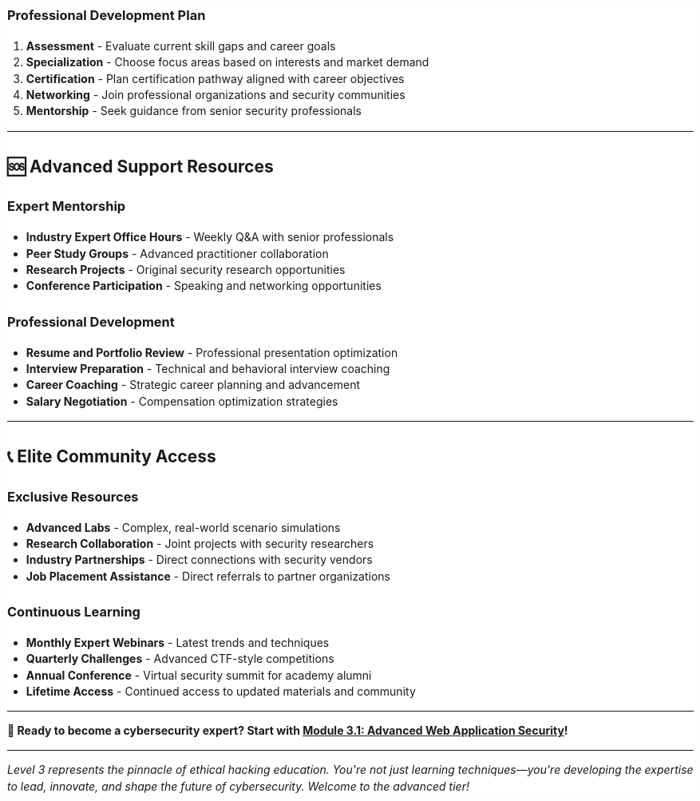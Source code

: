 ### **Professional Development Plan**
1. **Assessment** - Evaluate current skill gaps and career goals
2. **Specialization** - Choose focus areas based on interests and market demand
3. **Certification** - Plan certification pathway aligned with career objectives
4. **Networking** - Join professional organizations and security communities
5. **Mentorship** - Seek guidance from senior security professionals

---

## 🆘 **Advanced Support Resources**

### **Expert Mentorship**
- **Industry Expert Office Hours** - Weekly Q&A with senior professionals
- **Peer Study Groups** - Advanced practitioner collaboration
- **Research Projects** - Original security research opportunities
- **Conference Participation** - Speaking and networking opportunities

### **Professional Development**
- **Resume and Portfolio Review** - Professional presentation optimization
- **Interview Preparation** - Technical and behavioral interview coaching
- **Career Coaching** - Strategic career planning and advancement
- **Salary Negotiation** - Compensation optimization strategies

---

## 📞 **Elite Community Access**

### **Exclusive Resources**
- **Advanced Labs** - Complex, real-world scenario simulations
- **Research Collaboration** - Joint projects with security researchers
- **Industry Partnerships** - Direct connections with security vendors
- **Job Placement Assistance** - Direct referrals to partner organizations

### **Continuous Learning**
- **Monthly Expert Webinars** - Latest trends and techniques
- **Quarterly Challenges** - Advanced CTF-style competitions
- **Annual Conference** - Virtual security summit for academy alumni
- **Lifetime Access** - Continued access to updated materials and community

---

**🎯 Ready to become a cybersecurity expert? Start with [Module 3.1: Advanced Web Application Security](Module-3.1-Advanced-Web-Application-Security.md)!**

---

*Level 3 represents the pinnacle of ethical hacking education. You're not just learning techniques—you're developing the expertise to lead, innovate, and shape the future of cybersecurity. Welcome to the advanced tier!*
